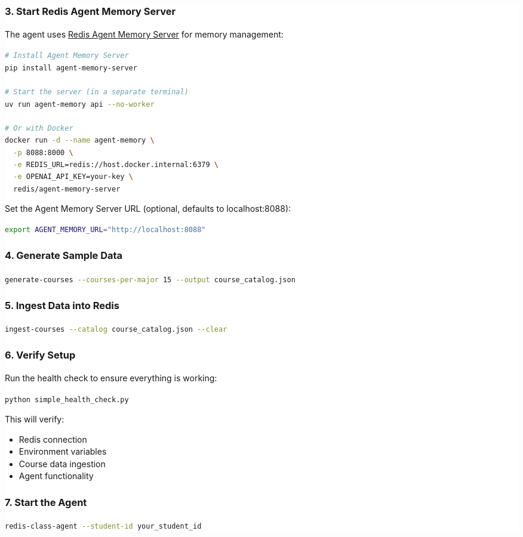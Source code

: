 ### 3. Start Redis Agent Memory Server

The agent uses [Redis Agent Memory Server](https://github.com/redis/agent-memory-server) for memory management:

```bash
# Install Agent Memory Server
pip install agent-memory-server

# Start the server (in a separate terminal)
uv run agent-memory api --no-worker

# Or with Docker
docker run -d --name agent-memory \
  -p 8088:8000 \
  -e REDIS_URL=redis://host.docker.internal:6379 \
  -e OPENAI_API_KEY=your-key \
  redis/agent-memory-server
```

Set the Agent Memory Server URL (optional, defaults to localhost:8088):
```bash
export AGENT_MEMORY_URL="http://localhost:8088"
```

### 4. Generate Sample Data

```bash
generate-courses --courses-per-major 15 --output course_catalog.json
```

### 5. Ingest Data into Redis

```bash
ingest-courses --catalog course_catalog.json --clear
```

### 6. Verify Setup

Run the health check to ensure everything is working:

```bash
python simple_health_check.py
```

This will verify:
- Redis connection
- Environment variables
- Course data ingestion
- Agent functionality

### 7. Start the Agent

```bash
redis-class-agent --student-id your_student_id
```

